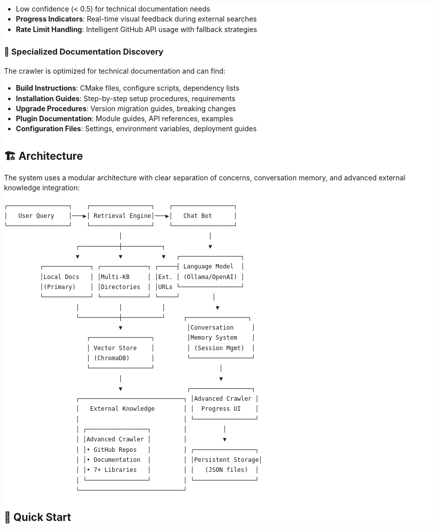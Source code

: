   - Low confidence (< 0.5) for technical documentation needs
- **Progress Indicators**: Real-time visual feedback during external searches
- **Rate Limit Handling**: Intelligent GitHub API usage with fallback strategies

### **🎯 Specialized Documentation Discovery**
The crawler is optimized for technical documentation and can find:
- **Build Instructions**: CMake files, configure scripts, dependency lists
- **Installation Guides**: Step-by-step setup procedures, requirements
- **Upgrade Procedures**: Version migration guides, breaking changes
- **Plugin Documentation**: Module guides, API references, examples
- **Configuration Files**: Settings, environment variables, deployment guides

## 🏗️ Architecture

The system uses a modular architecture with clear separation of concerns, conversation memory, and advanced external knowledge integration:

```
┌─────────────────┐    ┌─────────────────┐    ┌─────────────────┐
│   User Query    │───▶│ Retrieval Engine│───▶│   Chat Bot      │
└─────────────────┘    └─────────────────┘    └─────────────────┘
                                │                        │
                    ┌───────────┼───────────┐            ▼
                    ▼           ▼           ▼   ┌─────────────────┐
          ┌─────────────┐ ┌─────────────┐ ┌─────┤ Language Model  │
          │Local Docs   │ │Multi-KB     │ │Ext. │ (Ollama/OpenAI) │
          │(Primary)    │ │Directories  │ │URLs └─────────────────┘
          └─────────────┘ └─────────────┘ └─────┘         │
                    │           │           │              ▼
                    └───────────┼───────────┘     ┌─────────────────┐
                                ▼                  │Conversation     │
                       ┌─────────────────┐         │Memory System    │
                       │ Vector Store    │         │ (Session Mgmt)  │
                       │ (ChromaDB)      │         └─────────────────┘
                       └─────────────────┘                  │
                                │                           ▼
                                ▼                  ┌─────────────────┐
                    ┌─────────────────────────────┐ │Advanced Crawler │
                    │   External Knowledge        │ │  Progress UI    │
                    │                             │ └─────────────────┘
                    │ ┌─────────────────┐         │          │
                    │ │Advanced Crawler │         │          ▼
                    │ │• GitHub Repos   │         │ ┌─────────────────┐
                    │ │• Documentation  │         │ │Persistent Storage│
                    │ │• 7+ Libraries   │         │ │   (JSON files)  │
                    │ └─────────────────┘         │ └─────────────────┘
                    └─────────────────────────────┘
```

## 🚀 Quick Start

